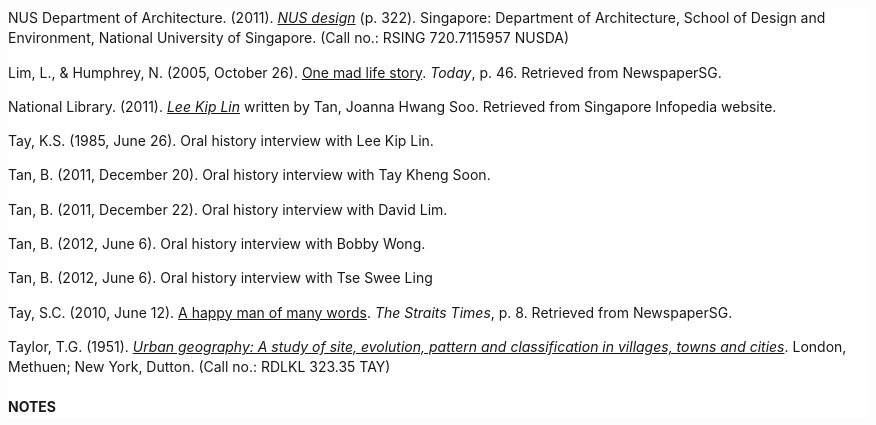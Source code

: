 NUS Department of Architecture. (2011). *[NUS design](https://eservice.nlb.gov.sg/item_holding.aspx?bid=13765047)* (p. 322). Singapore: Department of Architecture, School of Design and Environment, National University of Singapore. (Call no.: RSING 720.7115957 NUSDA)

Lim, L., & Humphrey, N. (2005, October 26). [One mad life story](http://eresources.nlb.gov.sg/newspapers/Digitised/Article/today20051026-1.2.57.1). <i>Today</i>, p. 46. Retrieved from NewspaperSG.

National Library. (2011). *[Lee Kip Lin](https://eresources.nlb.gov.sg/infopedia/articles/SIP_1824_2011-08-03.html)* written by Tan, Joanna Hwang Soo. Retrieved from Singapore Infopedia website.

Tay, K.S. (1985, June 26). Oral history interview with Lee Kip Lin.

Tan, B. (2011, December 20). Oral history interview with Tay Kheng Soon.

Tan, B. (2011, December 22). Oral history interview with David Lim.

Tan, B. (2012, June 6). Oral history interview with Bobby Wong.

Tan, B. (2012, June 6). Oral history interview with Tse Swee Ling

Tay, S.C. (2010, June 12). [A happy man of many words](http://eresources.nlb.gov.sg/newspapers/Digitised/Article/straitstimes20100612-1.2.110.4.3). <i>The Straits Times</i>, p. 8. Retrieved from NewspaperSG.

Taylor, T.G. (1951). *[Urban geography: A study of site, evolution, pattern and classification in villages, towns and cities](https://eservice.nlb.gov.sg/item_holding.aspx?bid=13220036)*. London, Methuen; New York, Dutton. (Call no.: RDLKL 323.35 TAY)

#### **NOTES**

[^1]: He had an older brother, Lee Kip Lee who had lived with an aunt at Cairnhill during his early childhood. Thus Lee Kip Lin was effectively the only son until his older brother returned to live with the family. Lee, K.L. (1995). *[Amber sands: A boyhood memoir](https://eservice.nlb.gov.sg/item_holding.aspx?bid=7481472)* (p. 23). Singapore: Federal Publications. (Call no.: RSING 920.71 LEE)

[^2]: [Lee](https://eservice.nlb.gov.sg/item_holding.aspx?bid=7481472), 1995, chapter 1.

[^3]: He could distinguish the different types of sea vessels merely through their silhoutttes. [Lee](https://eservice.nlb.gov.sg/item_holding.aspx?bid=7481472), 1995, pp. 22–23.

[^4]: [Lee](https://eservice.nlb.gov.sg/item_holding.aspx?bid=7481472), 1995, pp. 22–23.

[^5]: [Lee](https://eservice.nlb.gov.sg/item_holding.aspx?bid=7481472), 1995, p. 11.

[^6]: [Lee](https://eservice.nlb.gov.sg/item_holding.aspx?bid=7481472), 1995, p. 20.

[^7]: Tay, oral interview

[^8]: This was the building Lee was most familiar with as he had ferried his sister to medical school regularly. The building in post-war Singapore was the Medical Faculty of the University of Malaya. [Tay, oral interview).

[^9]: Lee claimed the invigilator was David Aberdeen who had recently won a competition to design the Trade Union Congress building in London. He had sensed Aberdeen observing him sketching for at least 5 minutes during the exam (Tay oral interview)

[^10]: Derived from an article on Richardson, Albert Edward from a book he co-authored with Hector Cofiato. Retrieved from encyclopedia.com website. 

[^11]: Tay, oral interview

[^12]: Silat is actually an acronym for Singapore, Lee Kip Lin and Architect Team 3 (Tse oral interview)

[^13]: Tay, S.C. (2010, June 12). [A happy man of many words](http://eresources.nlb.gov.sg/newspapers/Digitised/Article/straitstimes20100612-1.2.110.4.3). <i>The Straits Times</i>, p. 8. Retrieved from NewspaperSG.

[^14]: These are cigarettes out of Canada, a much sought after foreign brand at that time (Tay, oral interview)

[^15]: As seen in the personally signed books. Hall-John, J. (1995). *[The Horsburgh Lighthouse](https://eservice.nlb.gov.sg/item_holding.aspx?bid=7481919)*. Invercargill, N.Z.: John Hall-Jones. (Call no.: RSING 623.8942 HAL)

[^16]: Previous references that Joannes Theodore de Bry’s 1603 map of Singapore is the earliest in Lee’s collection is mistaken as the referred map is a reprint of the original. Even so, this map is an 18th century reprint of the original likely to have been made some time between 1766 and 1770 (Gibson-Hill, C.A. (1954, May). Singapore: Notes on the history of the Old Strait, 1580–1850. <i>Journal of the Malayan Branch of the Royal Asiatic Society</i>, 27 (1) (165), 163–214, p. 187. Retrieved from JSTOR via NLB’s [eResources](https://eresources.nlb.gov.sg/main/) website.)

[^17]: Gibson-Hill, May 1954, pp. 163–214.